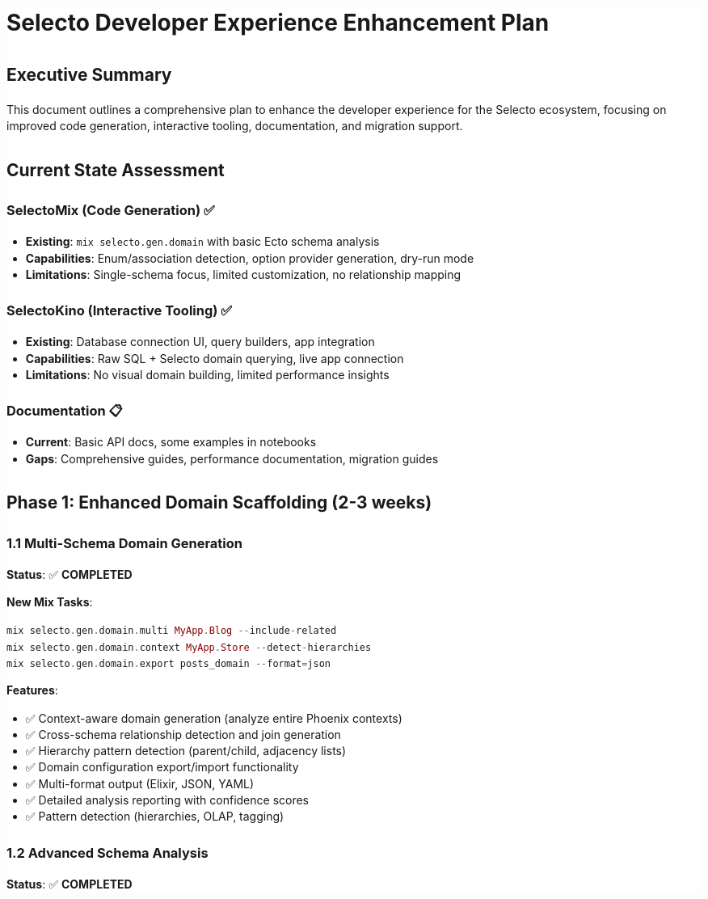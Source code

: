 # Selecto Developer Experience Enhancement Plan

## Executive Summary

This document outlines a comprehensive plan to enhance the developer experience for the Selecto ecosystem, focusing on improved code generation, interactive tooling, documentation, and migration support.

## Current State Assessment

### SelectoMix (Code Generation) ✅
- **Existing**: `mix selecto.gen.domain` with basic Ecto schema analysis
- **Capabilities**: Enum/association detection, option provider generation, dry-run mode
- **Limitations**: Single-schema focus, limited customization, no relationship mapping

### SelectoKino (Interactive Tooling) ✅  
- **Existing**: Database connection UI, query builders, app integration
- **Capabilities**: Raw SQL + Selecto domain querying, live app connection
- **Limitations**: No visual domain building, limited performance insights

### Documentation 📋
- **Current**: Basic API docs, some examples in notebooks
- **Gaps**: Comprehensive guides, performance documentation, migration guides

## Phase 1: Enhanced Domain Scaffolding (2-3 weeks)

### 1.1 Multi-Schema Domain Generation
**Status**: ✅ **COMPLETED**

**New Mix Tasks**:
```elixir
mix selecto.gen.domain.multi MyApp.Blog --include-related
mix selecto.gen.domain.context MyApp.Store --detect-hierarchies  
mix selecto.gen.domain.export posts_domain --format=json
```

**Features**:
- ✅ Context-aware domain generation (analyze entire Phoenix contexts)
- ✅ Cross-schema relationship detection and join generation
- ✅ Hierarchy pattern detection (parent/child, adjacency lists)
- ✅ Domain configuration export/import functionality
- ✅ Multi-format output (Elixir, JSON, YAML)
- ✅ Detailed analysis reporting with confidence scores
- ✅ Pattern detection (hierarchies, OLAP, tagging)

### 1.2 Advanced Schema Analysis
**Status**: ✅ **COMPLETED**
